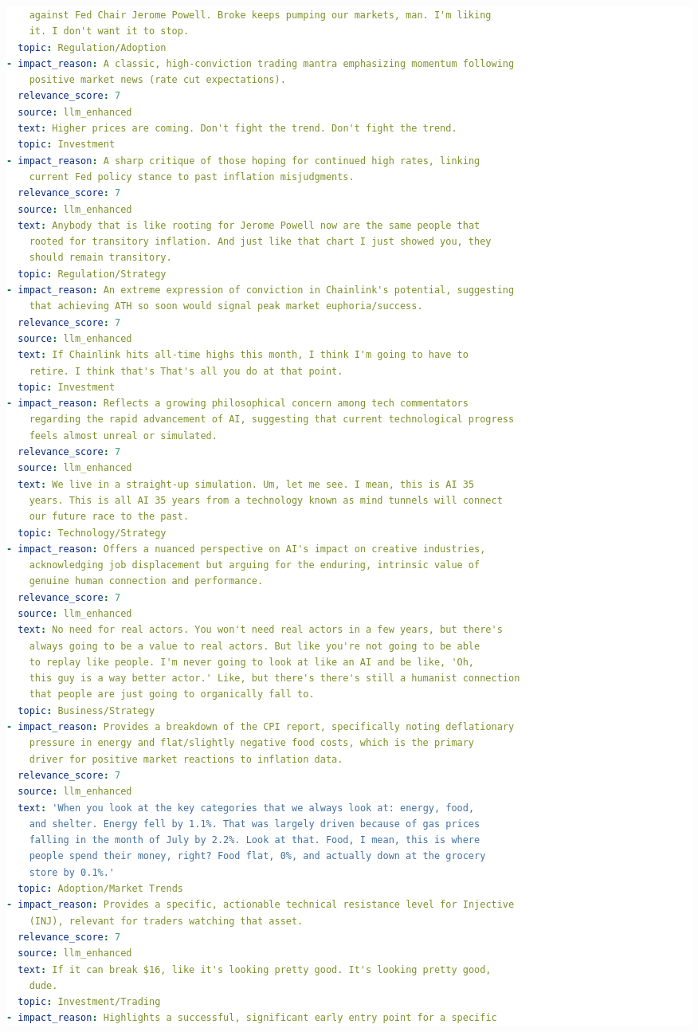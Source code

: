 ```yaml
    against Fed Chair Jerome Powell. Broke keeps pumping our markets, man. I'm liking
    it. I don't want it to stop.
  topic: Regulation/Adoption
- impact_reason: A classic, high-conviction trading mantra emphasizing momentum following
    positive market news (rate cut expectations).
  relevance_score: 7
  source: llm_enhanced
  text: Higher prices are coming. Don't fight the trend. Don't fight the trend.
  topic: Investment
- impact_reason: A sharp critique of those hoping for continued high rates, linking
    current Fed policy stance to past inflation misjudgments.
  relevance_score: 7
  source: llm_enhanced
  text: Anybody that is like rooting for Jerome Powell now are the same people that
    rooted for transitory inflation. And just like that chart I just showed you, they
    should remain transitory.
  topic: Regulation/Strategy
- impact_reason: An extreme expression of conviction in Chainlink's potential, suggesting
    that achieving ATH so soon would signal peak market euphoria/success.
  relevance_score: 7
  source: llm_enhanced
  text: If Chainlink hits all-time highs this month, I think I'm going to have to
    retire. I think that's That's all you do at that point.
  topic: Investment
- impact_reason: Reflects a growing philosophical concern among tech commentators
    regarding the rapid advancement of AI, suggesting that current technological progress
    feels almost unreal or simulated.
  relevance_score: 7
  source: llm_enhanced
  text: We live in a straight-up simulation. Um, let me see. I mean, this is AI 35
    years. This is all AI 35 years from a technology known as mind tunnels will connect
    our future race to the past.
  topic: Technology/Strategy
- impact_reason: Offers a nuanced perspective on AI's impact on creative industries,
    acknowledging job displacement but arguing for the enduring, intrinsic value of
    genuine human connection and performance.
  relevance_score: 7
  source: llm_enhanced
  text: No need for real actors. You won't need real actors in a few years, but there's
    always going to be a value to real actors. But like you're not going to be able
    to replay like people. I'm never going to look at like an AI and be like, 'Oh,
    this guy is a way better actor.' Like, but there's there's still a humanist connection
    that people are just going to organically fall to.
  topic: Business/Strategy
- impact_reason: Provides a breakdown of the CPI report, specifically noting deflationary
    pressure in energy and flat/slightly negative food costs, which is the primary
    driver for positive market reactions to inflation data.
  relevance_score: 7
  source: llm_enhanced
  text: 'When you look at the key categories that we always look at: energy, food,
    and shelter. Energy fell by 1.1%. That was largely driven because of gas prices
    falling in the month of July by 2.2%. Look at that. Food, I mean, this is where
    people spend their money, right? Food flat, 0%, and actually down at the grocery
    store by 0.1%.'
  topic: Adoption/Market Trends
- impact_reason: Provides a specific, actionable technical resistance level for Injective
    (INJ), relevant for traders watching that asset.
  relevance_score: 7
  source: llm_enhanced
  text: If it can break $16, like it's looking pretty good. It's looking pretty good,
    dude.
  topic: Investment/Trading
- impact_reason: Highlights a successful, significant early entry point for a specific
```